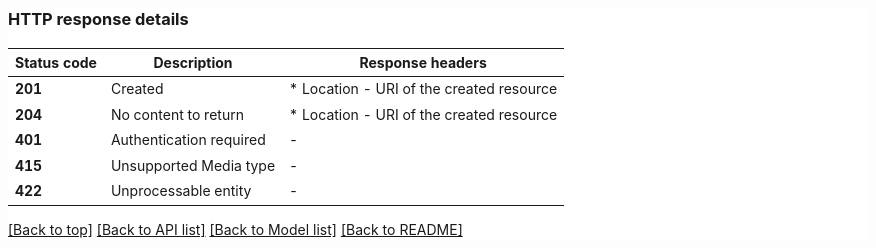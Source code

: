 ### HTTP response details
| Status code | Description | Response headers |
|-------------|-------------|------------------|
**201** | Created |  * Location - URI of the created resource <br>  |
**204** | No content to return |  * Location - URI of the created resource <br>  |
**401** | Authentication required |  -  |
**415** | Unsupported Media type |  -  |
**422** | Unprocessable entity |  -  |

[[Back to top]](#) [[Back to API list]](../README.md#documentation-for-api-endpoints) [[Back to Model list]](../README.md#documentation-for-models) [[Back to README]](../README.md)

